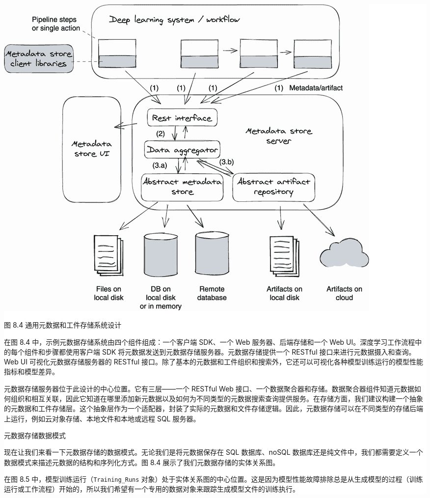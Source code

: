 ![](img/08-04.png)

图 8.4 通用元数据和工件存储系统设计

在图 8.4 中，示例元数据存储系统由四个组件组成：一个客户端 SDK、一个 Web 服务器、后端存储和一个 Web UI。深度学习工作流程中的每个组件和步骤都使用客户端 SDK 将元数据发送到元数据存储服务器。元数据存储提供一个 RESTful 接口来进行元数据摄入和查询。Web UI 可视化元数据存储服务器的 RESTful 接口。除了基本的元数据和工件组织和搜索外，它还可以可视化各种模型训练运行的模型性能指标和模型差异。

元数据存储服务器位于此设计的中心位置。它有三层——一个 RESTful Web 接口、一个数据聚合器和存储。数据聚合器组件知道元数据如何组织和相互关联，因此它知道在哪里添加新元数据以及如何为不同类型的元数据搜索查询提供服务。在存储方面，我们建议构建一个抽象的元数据和工件存储层。这个抽象层作为一个适配器，封装了实际的元数据和文件存储逻辑。因此，元数据存储可以在不同类型的存储后端上运行，例如云对象存储、本地文件和本地或远程 SQL 服务器。

元数据存储数据模式

现在让我们来看一下元数据存储的数据模式。无论我们是将元数据保存在 SQL 数据库、noSQL 数据库还是纯文件中，我们都需要定义一个数据模式来描述元数据的结构和序列化方式。图 8.4 展示了我们元数据存储的实体关系图。

在图 8.5 中，模型训练运行（`Training_Runs` 对象）处于实体关系图的中心位置。这是因为模型性能故障排除总是从生成模型的过程（训练运行或工作流程）开始的，所以我们希望有一个专用的数据对象来跟踪生成模型文件的训练执行。
